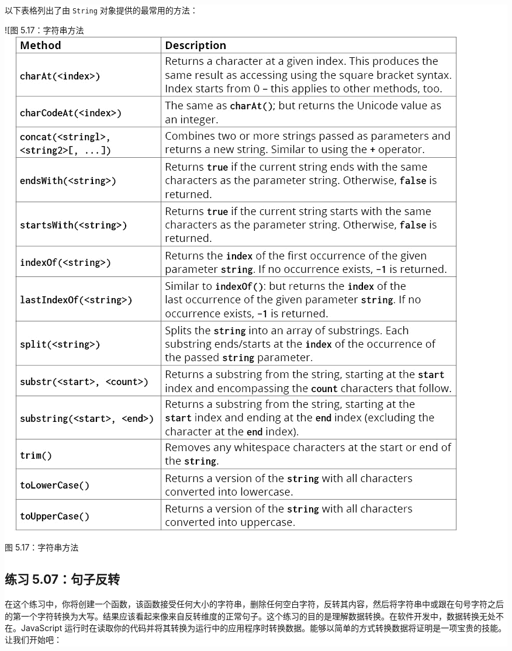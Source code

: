 以下表格列出了由 `String` 对象提供的最常用的方法：

![图 5.17：字符串方法![图片 5.17](img/C14377_05_17.jpg)

图 5.17：字符串方法

## 练习 5.07：句子反转

在这个练习中，你将创建一个函数，该函数接受任何大小的字符串，删除任何空白字符，反转其内容，然后将字符串中或跟在句号字符之后的第一个字符转换为大写。结果应该看起来像来自反转维度的正常句子。这个练习的目的是理解数据转换。在软件开发中，数据转换无处不在。JavaScript 运行时在读取你的代码并将其转换为运行中的应用程序时转换数据。能够以简单的方式转换数据将证明是一项宝贵的技能。让我们开始吧：
